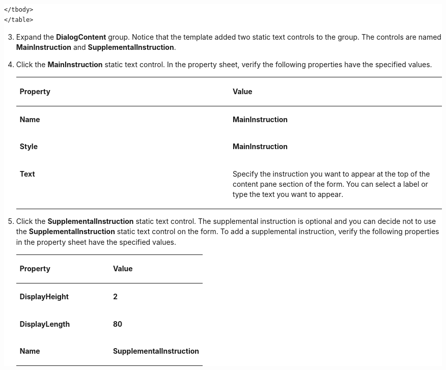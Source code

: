     </tbody>
    </table>


3.  Expand the **DialogContent** group. Notice that the template added two static text controls to the group. The controls are named **MainInstruction** and **SupplementalInstruction**.

4.  Click the **MainInstruction** static text control. In the property sheet, verify the following properties have the specified values.
    
    <table>
    <colgroup>
    <col style="width: 50%" />
    <col style="width: 50%" />
    </colgroup>
    <thead>
    <tr class="header">
    <th><p>Property</p></th>
    <th><p>Value</p></th>
    </tr>
    </thead>
    <tbody>
    <tr class="odd">
    <td><p><strong>Name</strong></p></td>
    <td><p><strong>MainInstruction</strong></p></td>
    </tr>
    <tr class="even">
    <td><p><strong>Style</strong></p></td>
    <td><p><strong>MainInstruction</strong></p></td>
    </tr>
    <tr class="odd">
    <td><p><strong>Text</strong></p></td>
    <td><p>Specify the instruction you want to appear at the top of the content pane section of the form. You can select a label or type the text you want to appear.</p></td>
    </tr>
    </tbody>
    </table>


5.  Click the **SupplementalInstruction** static text control. The supplemental instruction is optional and you can decide not to use the **SupplementalInstruction** static text control on the form. To add a supplemental instruction, verify the following properties in the property sheet have the specified values.
    
    <table>
    <colgroup>
    <col style="width: 50%" />
    <col style="width: 50%" />
    </colgroup>
    <thead>
    <tr class="header">
    <th><p>Property</p></th>
    <th><p>Value</p></th>
    </tr>
    </thead>
    <tbody>
    <tr class="odd">
    <td><p><strong>DisplayHeight</strong></p></td>
    <td><p><strong>2</strong></p></td>
    </tr>
    <tr class="even">
    <td><p><strong>DisplayLength</strong></p></td>
    <td><p><strong>80</strong></p></td>
    </tr>
    <tr class="odd">
    <td><p><strong>Name</strong></p></td>
    <td><p><strong>SupplementalInstruction</strong></p></td>